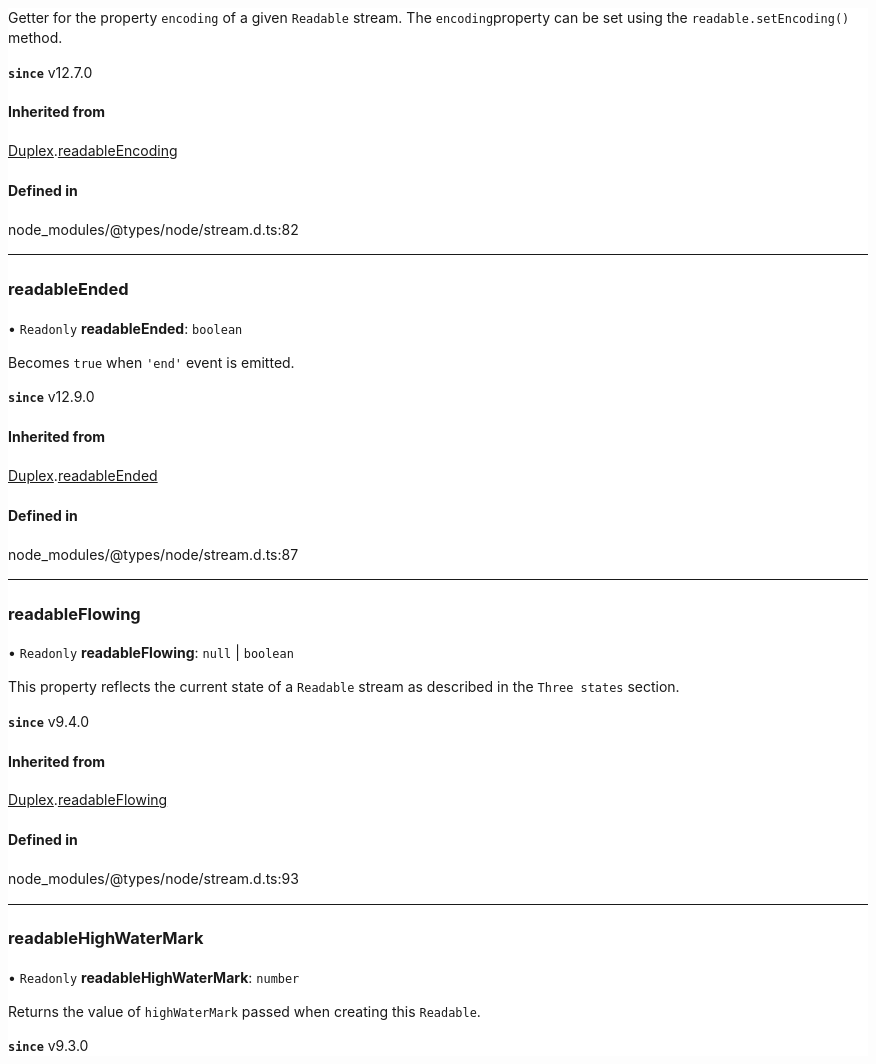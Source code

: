 Getter for the property `encoding` of a given `Readable` stream. The `encoding`property can be set using the `readable.setEncoding()` method.

**`since`** v12.7.0

#### Inherited from

[Duplex](internal_.Duplex.md).[readableEncoding](internal_.Duplex.md#readableencoding)

#### Defined in

node_modules/@types/node/stream.d.ts:82

___

### readableEnded

• `Readonly` **readableEnded**: `boolean`

Becomes `true` when `'end'` event is emitted.

**`since`** v12.9.0

#### Inherited from

[Duplex](internal_.Duplex.md).[readableEnded](internal_.Duplex.md#readableended)

#### Defined in

node_modules/@types/node/stream.d.ts:87

___

### readableFlowing

• `Readonly` **readableFlowing**: ``null`` \| `boolean`

This property reflects the current state of a `Readable` stream as described
in the `Three states` section.

**`since`** v9.4.0

#### Inherited from

[Duplex](internal_.Duplex.md).[readableFlowing](internal_.Duplex.md#readableflowing)

#### Defined in

node_modules/@types/node/stream.d.ts:93

___

### readableHighWaterMark

• `Readonly` **readableHighWaterMark**: `number`

Returns the value of `highWaterMark` passed when creating this `Readable`.

**`since`** v9.3.0
